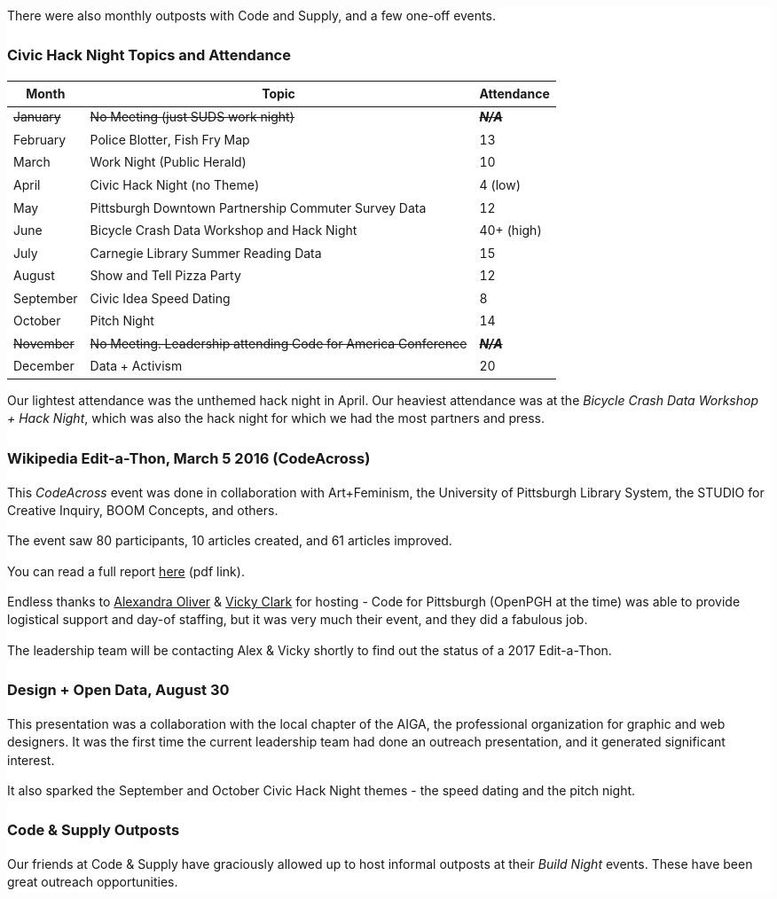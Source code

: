 There were also monthly outposts with Code and Supply, and a few one-off events.

### Civic Hack Night Topics and Attendance

**Month**		| **Topic**											| **Attendance**
----			|----													|----
~~January~~ 	| ~~No Meeting (just SUDS work night)~~						| ~~***N/A***~~
February 		| Police Blotter, Fish Fry Map 							| 13
March 			| Work Night (Public Herald)							| 10
April 			| Civic Hack Night (no Theme) 							| 4 (low)
May 			| Pittsburgh Downtown Partnership Commuter Survey Data	| 12
June  			| Bicycle Crash Data Workshop and Hack Night 			| 40+ (high)
July 			| Carnegie Library Summer Reading Data					| 15
August 			| Show and Tell Pizza Party 							| 12
September  		| Civic Idea Speed Dating 								| 8
October 		| Pitch Night 											| 14
~~November~~ 	| ~~No Meeting. Leadership attending Code for America Conference~~	| ~~***N/A***~~
December 		| Data + Activism										| 20

Our lightest attendance was the unthemed hack night in April. Our heaviest attendance was at the *Bicycle Crash Data Workshop + Hack Night*, which was also the hack night for which we had the most partners and press.

### Wikipedia Edit-a-Thon, March 5 2016 (CodeAcross)

This *CodeAcross* event was done in collaboration with Art+Feminism, the University of Pittsburgh Library System, the STUDIO for Creative Inquiry, BOOM Concepts, and others.

The event saw 80 participants, 10 articles created, and 61 articles improved.

You can read a full report [here](https://artandfeminismpgh.files.wordpress.com/2016/02/artandfeminismpgh-report1.pdf) (pdf link).

Endless thanks to [Alexandra Oliver](https://twitter.com/aolivex) & [Vicky Clark](https://en.wikipedia.org/wiki/Vicky_A._Clark) for hosting - Code for Pittsburgh (OpenPGH at the time) was able to provide logistical support and day-of staffing, but it was very much their event, and they did a fabulous job.

The leadership team will be contacting Alex & Vicky shortly to find out the status of a 2017 Edit-a-Thon.

### Design + Open Data, August 30

This presentation was a collaboration with the local chapter of the AIGA, the professional organization for graphic and web designers. It was the first time the current leadership team had done an outreach presentation, and it generated significant interest.

It also sparked the September and October Civic Hack Night themes - the speed dating and the pitch night. 

### Code & Supply Outposts

Our friends at Code & Supply have graciously allowed up to host informal outposts at their *Build Night* events. These have been great outreach opportunities.
 